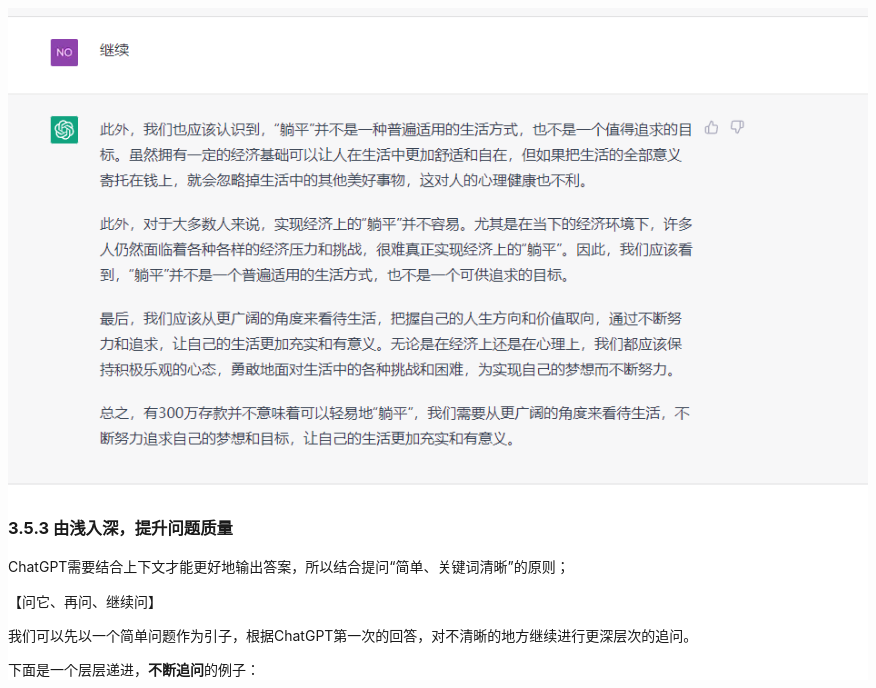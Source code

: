 ![26.png](./3.ChatGPT的使用和调教.assets/lesmi3cj0psu.png)

### 3.5.3 由浅入深，提升问题质量

ChatGPT需要结合上下文才能更好地输出答案，所以结合提问“简单、关键词清晰”的原则；

【问它、再问、继续问】

我们可以先以一个简单问题作为引子，根据ChatGPT第一次的回答，对不清晰的地方继续进行更深层次的追问。



下面是一个层层递进，**不断追问**的例子：
